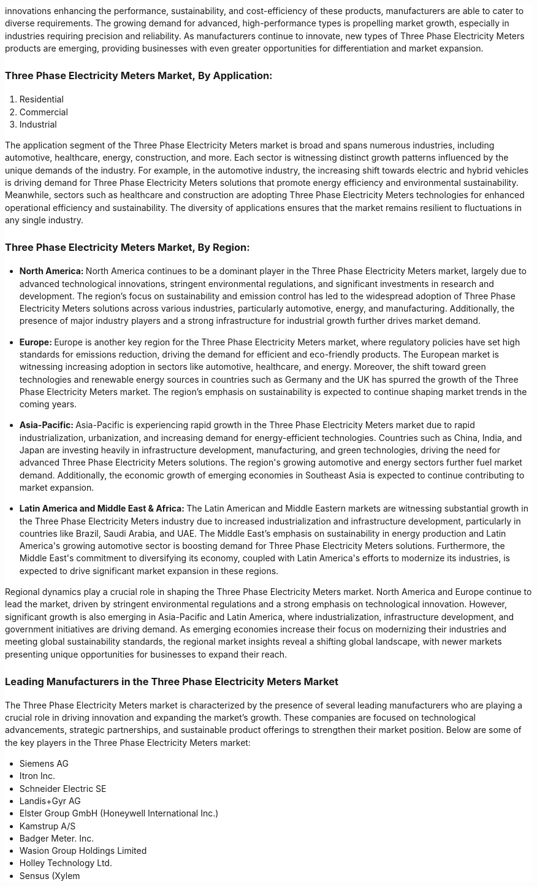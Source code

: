innovations enhancing the performance, sustainability, and cost-efficiency of these products, manufacturers are able to cater to diverse requirements. The growing demand for advanced, high-performance types is propelling market growth, especially in industries requiring precision and reliability. As manufacturers continue to innovate, new types of Three Phase Electricity Meters products are emerging, providing businesses with even greater opportunities for differentiation and market expansion.</p><h3>Three Phase Electricity Meters Market,&nbsp;By Application:</h3><ol><li>Residential<li> Commercial<li> Industrial</li></ol><p>The application segment of the Three Phase Electricity Meters market is broad and spans numerous industries, including automotive, healthcare, energy, construction, and more. Each sector is witnessing distinct growth patterns influenced by the unique demands of the industry. For example, in the automotive industry, the increasing shift towards electric and hybrid vehicles is driving demand for Three Phase Electricity Meters solutions that promote energy efficiency and environmental sustainability. Meanwhile, sectors such as healthcare and construction are adopting Three Phase Electricity Meters technologies for enhanced operational efficiency and sustainability. The diversity of applications ensures that the market remains resilient to fluctuations in any single industry.</p><h3>Three Phase Electricity Meters Market, By Region:</h3><ul><li><p><strong>North America:&nbsp;</strong>North America continues to be a dominant player in the Three Phase Electricity Meters market, largely due to advanced technological innovations, stringent environmental regulations, and significant investments in research and development. The region&rsquo;s focus on sustainability and emission control has led to the widespread adoption of Three Phase Electricity Meters solutions across various industries, particularly automotive, energy, and manufacturing. Additionally, the presence of major industry players and a strong infrastructure for industrial growth further drives market demand.</p></li><li><p><strong><strong>Europe:&nbsp;</strong></strong>Europe is another key region for the Three Phase Electricity Meters market, where regulatory policies have set high standards for emissions reduction, driving the demand for efficient and eco-friendly products. The European market is witnessing increasing adoption in sectors like automotive, healthcare, and energy. Moreover, the shift toward green technologies and renewable energy sources in countries such as Germany and the UK has spurred the growth of the Three Phase Electricity Meters market. The region&rsquo;s emphasis on sustainability is expected to continue shaping market trends in the coming years.</p></li><li><p><strong><strong>Asia-Pacific:&nbsp;</strong></strong>Asia-Pacific is experiencing rapid growth in the Three Phase Electricity Meters market due to rapid industrialization, urbanization, and increasing demand for energy-efficient technologies. Countries such as China, India, and Japan are investing heavily in infrastructure development, manufacturing, and green technologies, driving the need for advanced Three Phase Electricity Meters solutions. The region's growing automotive and energy sectors further fuel market demand. Additionally, the economic growth of emerging economies in Southeast Asia is expected to continue contributing to market expansion.</p></li><li><p><strong><strong>Latin America and Middle East &amp; Africa:&nbsp;</strong></strong>The Latin American and Middle Eastern markets are witnessing substantial growth in the Three Phase Electricity Meters industry due to increased industrialization and infrastructure development, particularly in countries like Brazil, Saudi Arabia, and UAE. The Middle East&rsquo;s emphasis on sustainability in energy production and Latin America's growing automotive sector is boosting demand for Three Phase Electricity Meters solutions. Furthermore, the Middle East's commitment to diversifying its economy, coupled with Latin America's efforts to modernize its industries, is expected to drive significant market expansion in these regions.</p></li></ul><p>Regional dynamics play a crucial role in shaping the Three Phase Electricity Meters market. North America and Europe continue to lead the market, driven by stringent environmental regulations and a strong emphasis on technological innovation. However, significant growth is also emerging in Asia-Pacific and Latin America, where industrialization, infrastructure development, and government initiatives are driving demand. As emerging economies increase their focus on modernizing their industries and meeting global sustainability standards, the regional market insights reveal a shifting global landscape, with newer markets presenting unique opportunities for businesses to expand their reach.</p><h3><strong>Leading Manufacturers in the Three Phase Electricity Meters Market</strong></h3><p>The Three Phase Electricity Meters market is characterized by the presence of several leading manufacturers who are playing a crucial role in driving innovation and expanding the market&rsquo;s growth. These companies are focused on technological advancements, strategic partnerships, and sustainable product offerings to strengthen their market position. Below are some of the key players in the Three Phase Electricity Meters market:</p></div><div class="article-main__content" data-test-id="publishing-text-block"><ul><li><span class="">Siemens AG<li> Itron Inc.<li> Schneider Electric SE<li> Landis+Gyr AG<li> Elster Group GmbH (Honeywell International Inc.)<li> Kamstrup A/S<li> Badger Meter. Inc.<li> Wasion Group Holdings Limited<li> Holley Technology Ltd.<li> Sensus (Xylem